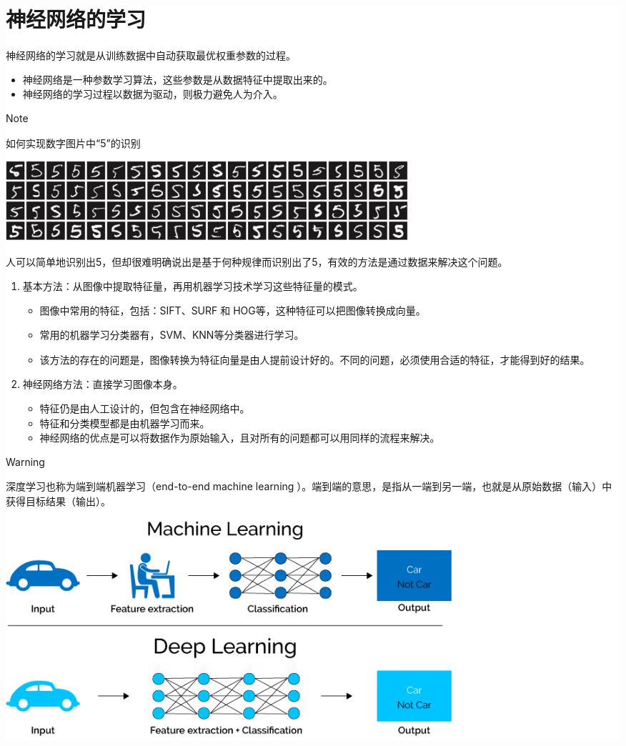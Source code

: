 # 神经网络的学习

神经网络的学习就是从训练数据中自动获取最优权重参数的过程。

* 神经网络是一种参数学习算法，这些参数是从数据特征中提取出来的。
* 神经网络的学习过程以数据为驱动，则极力避免人为介入。

> [!note]
>
> 如何实现数字图片中“5”的识别

<img src="https://raw.githubusercontent.com/hughxusu/lesson-ai/develop/images/nn/Xnip2024-12-19_16-50-17.jpg" style="zoom:55%;" />

人可以简单地识别出5，但却很难明确说出是基于何种规律而识别出了5，有效的方法是通过数据来解决这个问题。

1. 基本方法：从图像中提取特征量，再用机器学习技术学习这些特征量的模式。

   * 图像中常用的特征，包括：SIFT、SURF 和 HOG等，这种特征可以把图像转换成向量。

   * 常用的机器学习分类器有，SVM、KNN等分类器进行学习。
   * 该方法的存在的问题是，图像转换为特征向量是由人提前设计好的。不同的问题，必须使用合适的特征，才能得到好的结果。

2. 神经网络方法：直接学习图像本身。
   * 特征仍是由人工设计的，但包含在神经网络中。
   * 特征和分类模型都是由机器学习而来。
   * 神经网络的优点是可以将数据作为原始输入，且对所有的问题都可以用同样的流程来解决。

> [!warning]
>
> 深度学习也称为端到端机器学习（end-to-end machine learning ）。端到端的意思，是指从一端到另一端，也就是从原始数据（输入）中获得目标结果（输出）。

<img src="https://raw.githubusercontent.com/hughxusu/lesson-ai/develop/images/nn/1*eh48E1DUcz7uHusyRtIrhQ.png" style="zoom:90%;" />
